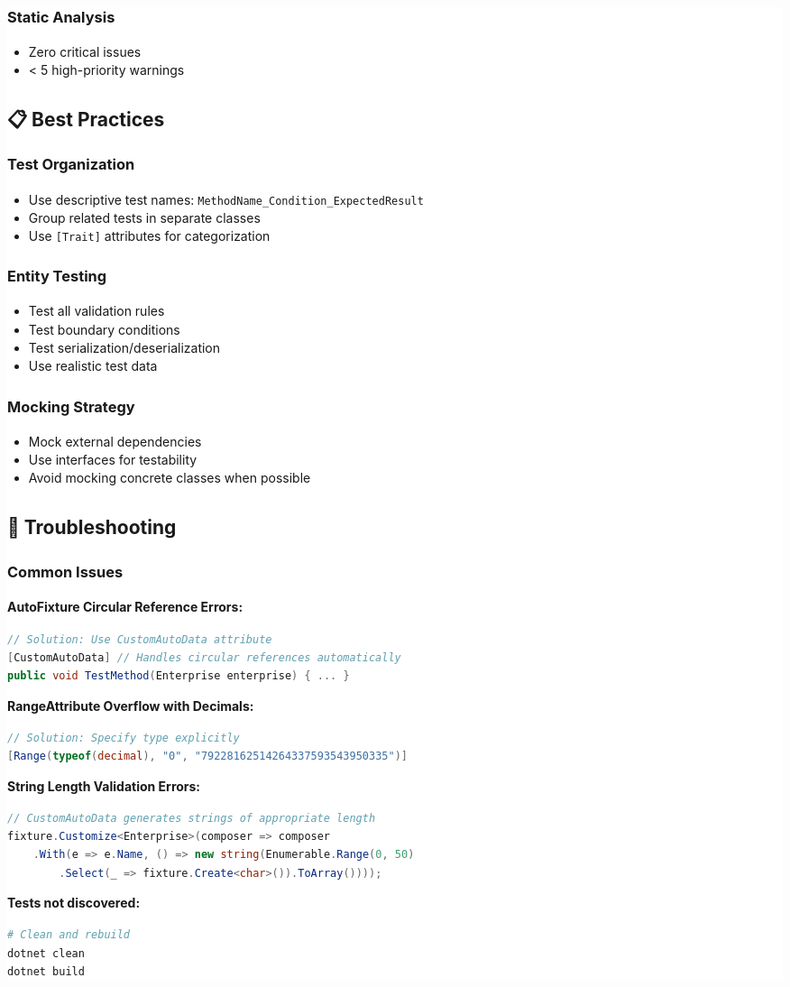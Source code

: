### Static Analysis
- Zero critical issues
- < 5 high-priority warnings

## 📋 Best Practices

### Test Organization
- Use descriptive test names: `MethodName_Condition_ExpectedResult`
- Group related tests in separate classes
- Use `[Trait]` attributes for categorization

### Entity Testing
- Test all validation rules
- Test boundary conditions
- Test serialization/deserialization
- Use realistic test data

### Mocking Strategy
- Mock external dependencies
- Use interfaces for testability
- Avoid mocking concrete classes when possible

## 🐛 Troubleshooting

### Common Issues

**AutoFixture Circular Reference Errors:**
```csharp
// Solution: Use CustomAutoData attribute
[CustomAutoData] // Handles circular references automatically
public void TestMethod(Enterprise enterprise) { ... }
```

**RangeAttribute Overflow with Decimals:**
```csharp
// Solution: Specify type explicitly
[Range(typeof(decimal), "0", "79228162514264337593543950335")]
```

**String Length Validation Errors:**
```csharp
// CustomAutoData generates strings of appropriate length
fixture.Customize<Enterprise>(composer => composer
    .With(e => e.Name, () => new string(Enumerable.Range(0, 50)
        .Select(_ => fixture.Create<char>()).ToArray())));
```

**Tests not discovered:**
```bash
# Clean and rebuild
dotnet clean
dotnet build
```
